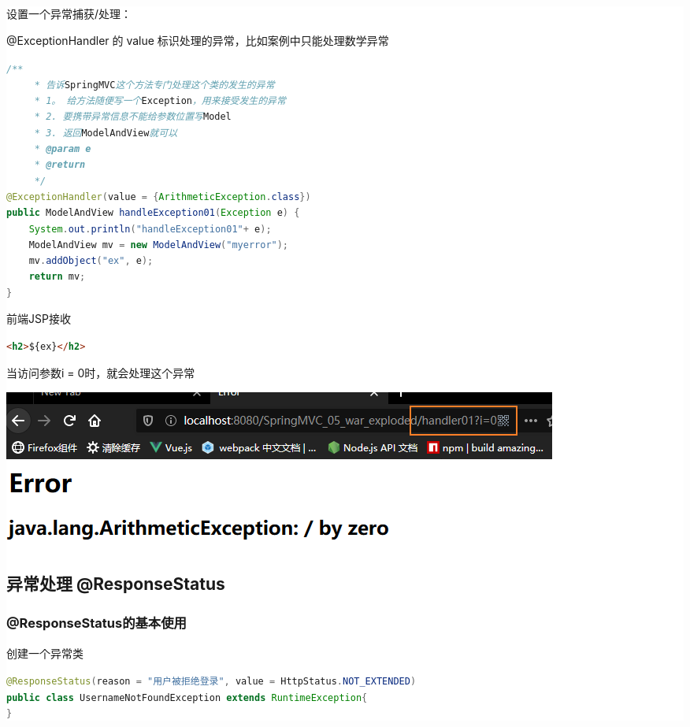 设置一个异常捕获/处理：

@ExceptionHandler 的 value 标识处理的异常，比如案例中只能处理数学异常

```java
/**
     * 告诉SpringMVC这个方法专门处理这个类的发生的异常
     * 1。 给方法随便写一个Exception，用来接受发生的异常
     * 2. 要携带异常信息不能给参数位置写Model
     * 3. 返回ModelAndView就可以
     * @param e
     * @return
     */
@ExceptionHandler(value = {ArithmeticException.class})
public ModelAndView handleException01(Exception e) {
    System.out.println("handleException01"+ e);
    ModelAndView mv = new ModelAndView("myerror");
    mv.addObject("ex", e);
    return mv;
}
```

前端JSP接收

```html
<h2>${ex}</h2>
```

当访问参数i = 0时，就会处理这个异常

![15acf3ed-c8e8-4cc4-82d6-d45e8026af63](img/15acf3ed-c8e8-4cc4-82d6-d45e8026af63.png)



## 异常处理 @ResponseStatus

### @ResponseStatus的基本使用

创建一个异常类

```java
@ResponseStatus(reason = "用户被拒绝登录", value = HttpStatus.NOT_EXTENDED)
public class UsernameNotFoundException extends RuntimeException{
}
```
